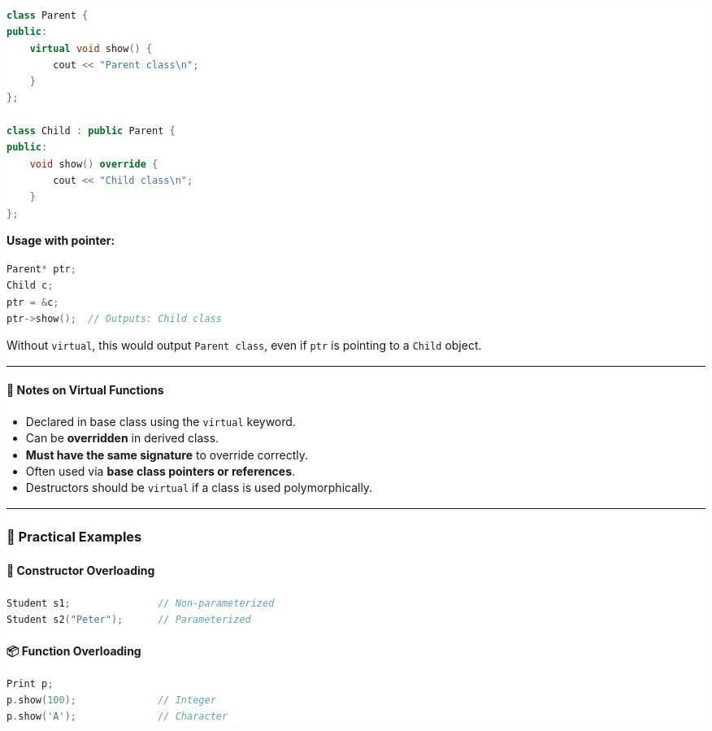 ```cpp
class Parent {
public:
    virtual void show() {
        cout << "Parent class\n";
    }
};

class Child : public Parent {
public:
    void show() override {
        cout << "Child class\n";
    }
};
```

**Usage with pointer:**

```cpp
Parent* ptr;
Child c;
ptr = &c;
ptr->show();  // Outputs: Child class
```

Without `virtual`, this would output `Parent class`, even if `ptr` is pointing to a `Child` object.

---

#### 📝 Notes on Virtual Functions

- Declared in base class using the `virtual` keyword.
- Can be **overridden** in derived class.
- **Must have the same signature** to override correctly.
- Often used via **base class pointers or references**.
- Destructors should be `virtual` if a class is used polymorphically.

---

### 🧪 Practical Examples

#### 🧱 Constructor Overloading

```cpp
Student s1;               // Non-parameterized
Student s2("Peter");      // Parameterized
```

#### 📦 Function Overloading

```cpp
Print p;
p.show(100);              // Integer
p.show('A');              // Character
```
